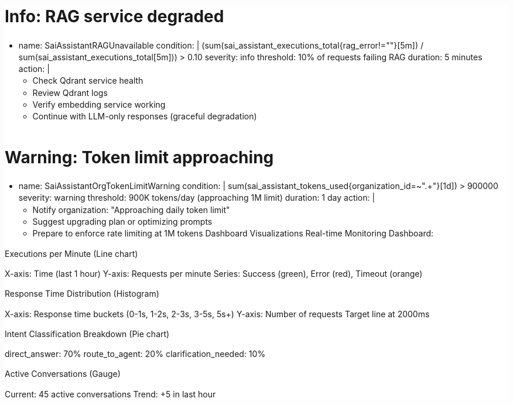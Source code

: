     
  # Info: RAG service degraded
  - name: SaiAssistantRAGUnavailable
    condition: |
      (sum(sai_assistant_executions_total{rag_error!=""}[5m]) / 
       sum(sai_assistant_executions_total[5m])) > 0.10
    severity: info
    threshold: 10% of requests failing RAG
    duration: 5 minutes
    action: |
      - Check Qdrant service health
      - Review Qdrant logs
      - Verify embedding service working
      - Continue with LLM-only responses (graceful degradation)
    
  # Warning: Token limit approaching
  - name: SaiAssistantOrgTokenLimitWarning
    condition: |
      sum(sai_assistant_tokens_used{organization_id=~".+"}[1d]) > 900000
    severity: warning
    threshold: 900K tokens/day (approaching 1M limit)
    duration: 1 day
    action: |
      - Notify organization: "Approaching daily token limit"
      - Suggest upgrading plan or optimizing prompts
      - Prepare to enforce rate limiting at 1M tokens
Dashboard Visualizations
Real-time Monitoring Dashboard:

Executions per Minute (Line chart)

X-axis: Time (last 1 hour)
Y-axis: Requests per minute
Series: Success (green), Error (red), Timeout (orange)


Response Time Distribution (Histogram)

X-axis: Response time buckets (0-1s, 1-2s, 2-3s, 3-5s, 5s+)
Y-axis: Number of requests
Target line at 2000ms


Intent Classification Breakdown (Pie chart)

direct_answer: 70%
route_to_agent: 20%
clarification_needed: 10%


Active Conversations (Gauge)

Current: 45 active conversations
Trend: +5 in last hour
